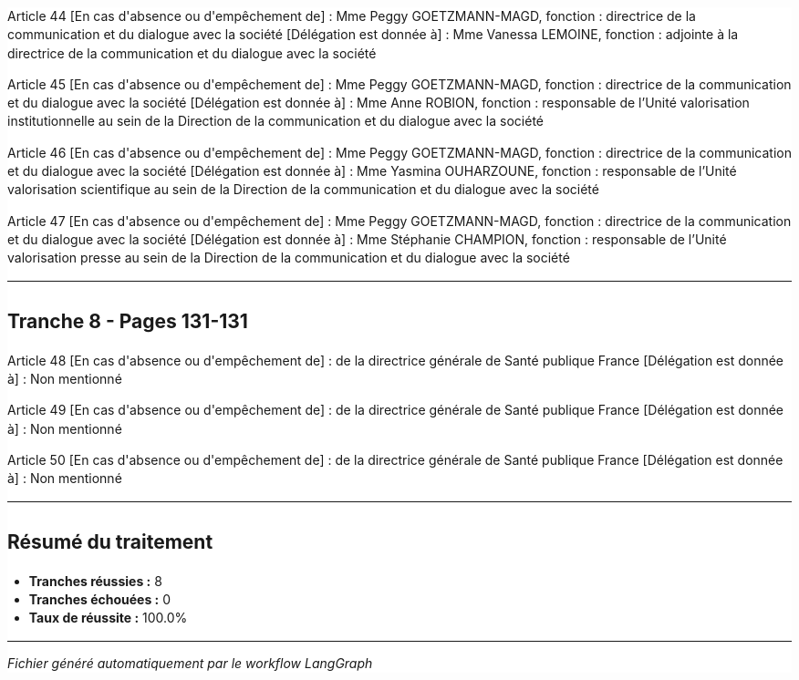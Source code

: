 Article 44
[En cas d'absence ou d'empêchement de] : Mme Peggy GOETZMANN-MAGD, fonction : directrice de la communication et du dialogue avec la société
[Délégation est donnée à] : Mme Vanessa LEMOINE, fonction : adjointe à la directrice de la communication et du dialogue avec la société

Article 45
[En cas d'absence ou d'empêchement de] : Mme Peggy GOETZMANN-MAGD, fonction : directrice de la communication et du dialogue avec la société
[Délégation est donnée à] : Mme Anne ROBION, fonction : responsable de l’Unité valorisation institutionnelle au sein de la Direction de la communication et du dialogue avec la société

Article 46
[En cas d'absence ou d'empêchement de] : Mme Peggy GOETZMANN-MAGD, fonction : directrice de la communication et du dialogue avec la société
[Délégation est donnée à] : Mme Yasmina OUHARZOUNE, fonction : responsable de l’Unité valorisation scientifique au sein de la Direction de la communication et du dialogue avec la société

Article 47
[En cas d'absence ou d'empêchement de] : Mme Peggy GOETZMANN-MAGD, fonction : directrice de la communication et du dialogue avec la société
[Délégation est donnée à] : Mme Stéphanie CHAMPION, fonction : responsable de l’Unité valorisation presse au sein de la Direction de la communication et du dialogue avec la société

---

## Tranche 8 - Pages 131-131

Article 48
[En cas d'absence ou d'empêchement de] : de la directrice générale de Santé publique France
[Délégation est donnée à] : Non mentionné

Article 49
[En cas d'absence ou d'empêchement de] : de la directrice générale de Santé publique France
[Délégation est donnée à] : Non mentionné

Article 50
[En cas d'absence ou d'empêchement de] : de la directrice générale de Santé publique France
[Délégation est donnée à] : Non mentionné

---

## Résumé du traitement

- **Tranches réussies :** 8
- **Tranches échouées :** 0
- **Taux de réussite :** 100.0%

---

*Fichier généré automatiquement par le workflow LangGraph*
